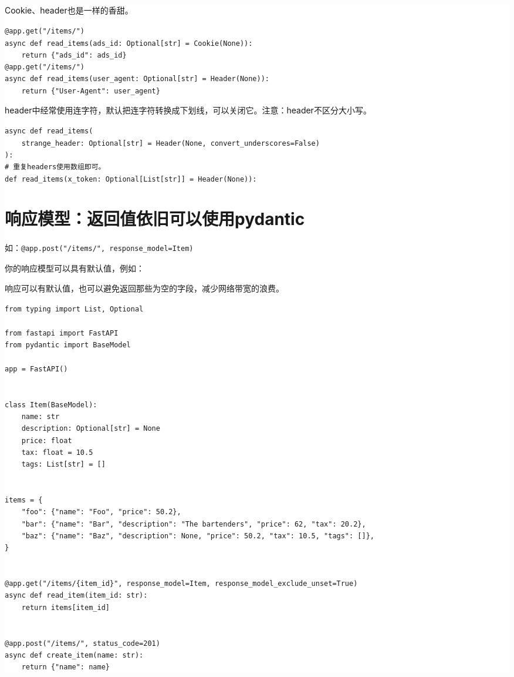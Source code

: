 Cookie、header也是一样的香甜。
```plain
@app.get("/items/")
async def read_items(ads_id: Optional[str] = Cookie(None)):
    return {"ads_id": ads_id}
@app.get("/items/")
async def read_items(user_agent: Optional[str] = Header(None)):
    return {"User-Agent": user_agent}
```

header中经常使用连字符，默认把连字符转换成下划线，可以关闭它。注意：header不区分大小写。  
```plain
async def read_items(
    strange_header: Optional[str] = Header(None, convert_underscores=False)
):
# 重复headers使用数组即可。  
def read_items(x_token: Optional[List[str]] = Header(None)):

```


# 响应模型：返回值依旧可以使用pydantic
如：`@app.post("/items/", response_model=Item)`

你的响应模型可以具有默认值，例如：

响应可以有默认值，也可以避免返回那些为空的字段，减少网络带宽的浪费。 
```plain
from typing import List, Optional

from fastapi import FastAPI
from pydantic import BaseModel

app = FastAPI()


class Item(BaseModel):
    name: str
    description: Optional[str] = None
    price: float
    tax: float = 10.5
    tags: List[str] = []


items = {
    "foo": {"name": "Foo", "price": 50.2},
    "bar": {"name": "Bar", "description": "The bartenders", "price": 62, "tax": 20.2},
    "baz": {"name": "Baz", "description": None, "price": 50.2, "tax": 10.5, "tags": []},
}


@app.get("/items/{item_id}", response_model=Item, response_model_exclude_unset=True)
async def read_item(item_id: str):
    return items[item_id]
    
    
@app.post("/items/", status_code=201)
async def create_item(name: str):
    return {"name": name}
```
